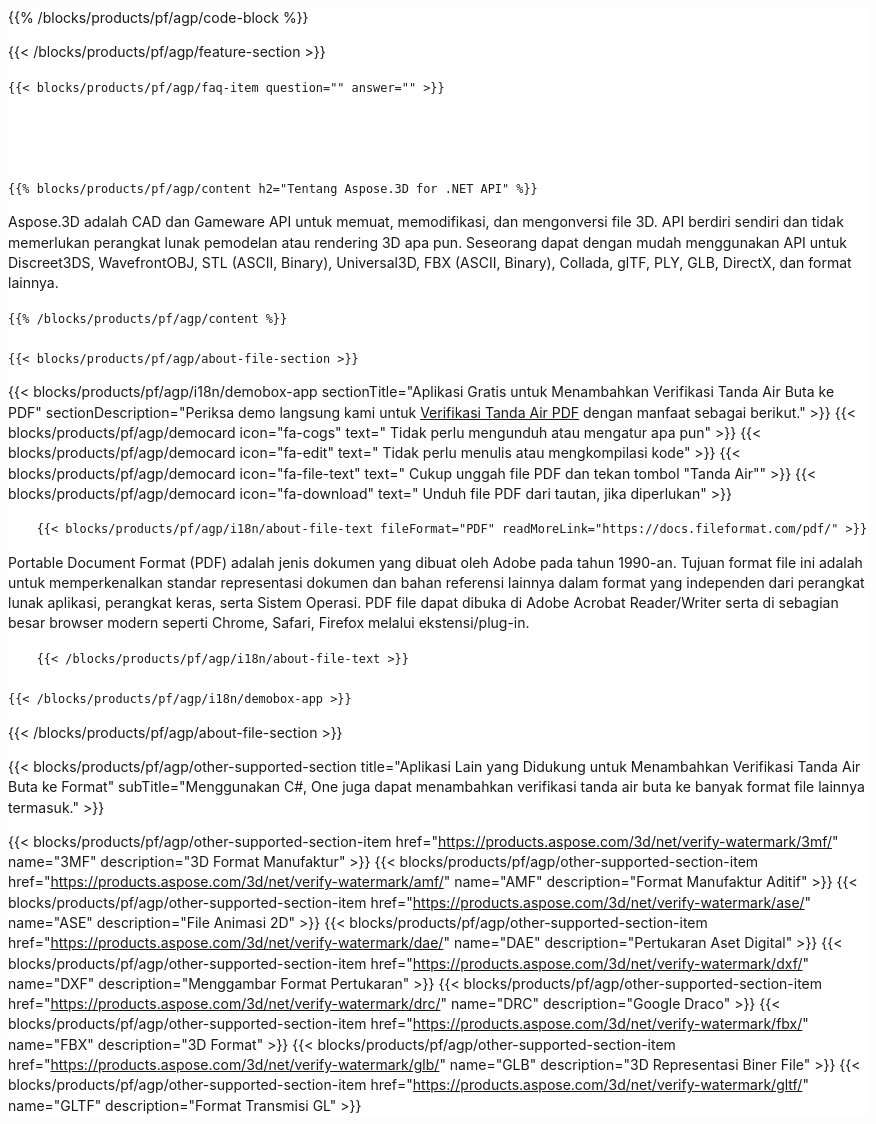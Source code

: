 {{% /blocks/products/pf/agp/code-block %}}

{{< /blocks/products/pf/agp/feature-section >}}

    {{< blocks/products/pf/agp/faq-item question="" answer="" >}}
 



    {{% blocks/products/pf/agp/content h2="Tentang Aspose.3D for .NET API" %}}

 Aspose.3D adalah CAD dan Gameware API untuk memuat, memodifikasi, dan mengonversi file 3D. API berdiri sendiri dan tidak memerlukan perangkat lunak pemodelan atau rendering 3D apa pun. Seseorang dapat dengan mudah menggunakan API untuk Discreet3DS, WavefrontOBJ, STL (ASCII, Binary), Universal3D, FBX (ASCII, Binary), Collada, glTF, PLY, GLB, DirectX, dan format lainnya. 



    {{% /blocks/products/pf/agp/content %}}

    {{< blocks/products/pf/agp/about-file-section >}}

{{< blocks/products/pf/agp/i18n/demobox-app sectionTitle="Aplikasi Gratis untuk Menambahkan Verifikasi Tanda Air Buta ke PDF" sectionDescription="Periksa demo langsung kami untuk [Verifikasi Tanda Air PDF](https://products.aspose.app/3d/verify-watermark/pdf) dengan manfaat sebagai berikut." >}}
            {{< blocks/products/pf/agp/democard icon="fa-cogs" text=" Tidak perlu mengunduh atau mengatur apa pun" >}}
            {{< blocks/products/pf/agp/democard icon="fa-edit" text=" Tidak perlu menulis atau mengkompilasi kode" >}}
            {{< blocks/products/pf/agp/democard icon="fa-file-text" text=" Cukup unggah file PDF dan tekan tombol \"Tanda Air\"" >}}
            {{< blocks/products/pf/agp/democard icon="fa-download" text=" Unduh file PDF dari tautan, jika diperlukan" >}}

        {{< blocks/products/pf/agp/i18n/about-file-text fileFormat="PDF" readMoreLink="https://docs.fileformat.com/pdf/" >}}
Portable Document Format (PDF) adalah jenis dokumen yang dibuat oleh Adobe pada tahun 1990-an. Tujuan format file ini adalah untuk memperkenalkan standar representasi dokumen dan bahan referensi lainnya dalam format yang independen dari perangkat lunak aplikasi, perangkat keras, serta Sistem Operasi. PDF file dapat dibuka di Adobe Acrobat Reader/Writer serta di sebagian besar browser modern seperti Chrome, Safari, Firefox melalui ekstensi/plug-in.

        {{< /blocks/products/pf/agp/i18n/about-file-text >}}

    {{< /blocks/products/pf/agp/i18n/demobox-app >}}

{{< /blocks/products/pf/agp/about-file-section >}}



{{< blocks/products/pf/agp/other-supported-section title="Aplikasi Lain yang Didukung untuk Menambahkan Verifikasi Tanda Air Buta ke Format" subTitle="Menggunakan C#, One juga dapat menambahkan verifikasi tanda air buta ke banyak format file lainnya termasuk." >}}

{{< blocks/products/pf/agp/other-supported-section-item href="https://products.aspose.com/3d/net/verify-watermark/3mf/" name="3MF" description="3D Format Manufaktur" >}}
{{< blocks/products/pf/agp/other-supported-section-item href="https://products.aspose.com/3d/net/verify-watermark/amf/" name="AMF" description="Format Manufaktur Aditif" >}}
{{< blocks/products/pf/agp/other-supported-section-item href="https://products.aspose.com/3d/net/verify-watermark/ase/" name="ASE" description="File Animasi 2D" >}}
{{< blocks/products/pf/agp/other-supported-section-item href="https://products.aspose.com/3d/net/verify-watermark/dae/" name="DAE" description="Pertukaran Aset Digital" >}}
{{< blocks/products/pf/agp/other-supported-section-item href="https://products.aspose.com/3d/net/verify-watermark/dxf/" name="DXF" description="Menggambar Format Pertukaran" >}}
{{< blocks/products/pf/agp/other-supported-section-item href="https://products.aspose.com/3d/net/verify-watermark/drc/" name="DRC" description="Google Draco" >}}
{{< blocks/products/pf/agp/other-supported-section-item href="https://products.aspose.com/3d/net/verify-watermark/fbx/" name="FBX" description="3D Format" >}}
{{< blocks/products/pf/agp/other-supported-section-item href="https://products.aspose.com/3d/net/verify-watermark/glb/" name="GLB" description="3D Representasi Biner File" >}}
{{< blocks/products/pf/agp/other-supported-section-item href="https://products.aspose.com/3d/net/verify-watermark/gltf/" name="GLTF" description="Format Transmisi GL" >}}